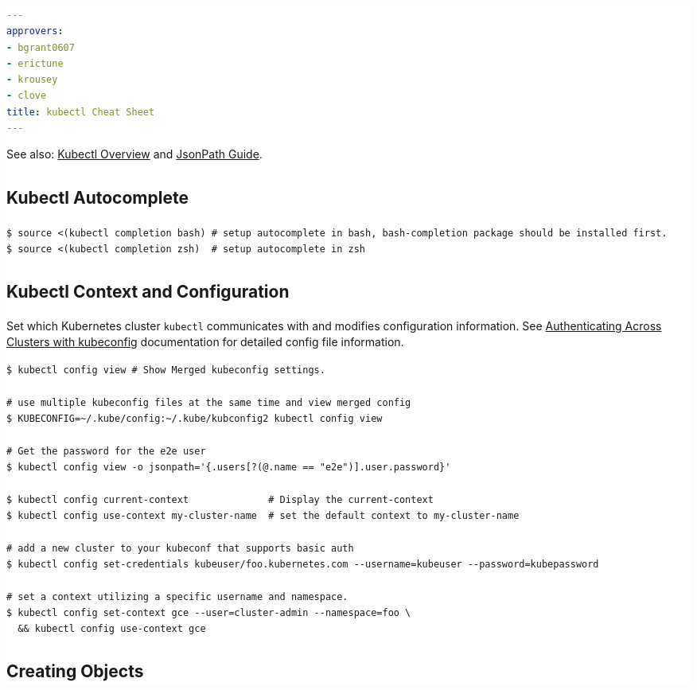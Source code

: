 ```yaml
---
approvers:
- bgrant0607
- erictune
- krousey
- clove
title: kubectl Cheat Sheet
---
```


See also: [Kubectl Overview](/docs/user-guide/kubectl-overview/) and [JsonPath Guide](/docs/user-guide/jsonpath).

## Kubectl Autocomplete

```console
$ source <(kubectl completion bash) # setup autocomplete in bash, bash-completion package should be installed first.
$ source <(kubectl completion zsh)  # setup autocomplete in zsh
```

## Kubectl Context and Configuration

Set which Kubernetes cluster `kubectl` communicates with and modifies configuration
information. See [Authenticating Across Clusters with kubeconfig](/docs/tasks/access-application-cluster/configure-access-multiple-clusters/) documentation for
detailed config file information.

```console
$ kubectl config view # Show Merged kubeconfig settings.

# use multiple kubeconfig files at the same time and view merged config
$ KUBECONFIG=~/.kube/config:~/.kube/kubconfig2 kubectl config view

# Get the password for the e2e user
$ kubectl config view -o jsonpath='{.users[?(@.name == "e2e")].user.password}'

$ kubectl config current-context              # Display the current-context
$ kubectl config use-context my-cluster-name  # set the default context to my-cluster-name

# add a new cluster to your kubeconf that supports basic auth
$ kubectl config set-credentials kubeuser/foo.kubernetes.com --username=kubeuser --password=kubepassword

# set a context utilizing a specific username and namespace.
$ kubectl config set-context gce --user=cluster-admin --namespace=foo \
  && kubectl config use-context gce
```

## Creating Objects
